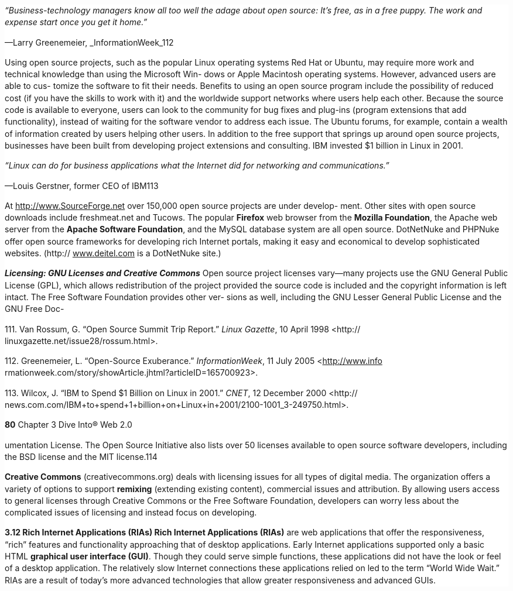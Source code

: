_“Business-technology managers know all too well the adage about open source: It’s free, as in a free puppy. The work and expense start once you get it home.”_

—Larry Greenemeier, \_InformationWeek_112

Using open source projects, such as the popular Linux operating systems Red Hat or Ubuntu, may require more work and technical knowledge than using the Microsoft Win- dows or Apple Macintosh operating systems. However, advanced users are able to cus- tomize the software to fit their needs. Benefits to using an open source program include the possibility of reduced cost (if you have the skills to work with it) and the worldwide support networks where users help each other. Because the source code is available to everyone, users can look to the community for bug fixes and plug-ins (program extensions that add functionality), instead of waiting for the software vendor to address each issue. The Ubuntu forums, for example, contain a wealth of information created by users helping other users. In addition to the free support that springs up around open source projects, businesses have been built from developing project extensions and consulting. IBM invested $1 billion in Linux in 2001.

_“Linux can do for business applications what the Internet did for networking and communications.”_

—Louis Gerstner, former CEO of IBM113

At http://www.SourceForge.net over 150,000 open source projects are under develop- ment. Other sites with open source downloads include freshmeat.net and Tucows. The popular **Firefox** web browser from the **Mozilla Foundation**, the Apache web server from the **Apache Software Foundation**, and the MySQL database system are all open source. DotNetNuke and PHPNuke offer open source frameworks for developing rich Internet portals, making it easy and economical to develop sophisticated websites. (http:// www.deitel.com is a DotNetNuke site.)

**_Licensing: GNU Licenses and Creative Commons_** Open source project licenses vary—many projects use the GNU General Public License (GPL), which allows redistribution of the project provided the source code is included and the copyright information is left intact. The Free Software Foundation provides other ver- sions as well, including the GNU Lesser General Public License and the GNU Free Doc-

111\. Van Rossum, G. “Open Source Summit Trip Report.” _Linux Gazette_, 10 April 1998 <http:// linuxgazette.net/issue28/rossum.html>.

112\. Greenemeier, L. “Open-Source Exuberance.” _InformationWeek_, 11 July 2005 <http://www.info rmationweek.com/story/showArticle.jhtml?articleID=165700923>.

113\. Wilcox, J. “IBM to Spend $1 Billion on Linux in 2001.” _CNET_, 12 December 2000 <http:// news.com.com/IBM+to+spend+1+billion+on+Linux+in+2001/2100-1001_3-249750.html>.

**80** Chapter 3 Dive Into® Web 2.0

umentation License. The Open Source Initiative also lists over 50 licenses available to open source software developers, including the BSD license and the MIT license.114

**Creative Commons** (creativecommons.org) deals with licensing issues for all types of digital media. The organization offers a variety of options to support **remixing** (extending existing content), commercial issues and attribution. By allowing users access to general licenses through Creative Commons or the Free Software Foundation, developers can worry less about the complicated issues of licensing and instead focus on developing.

**3.12 Rich Internet Applications (RIAs) Rich Internet Applications (RIAs)** are web applications that offer the responsiveness, “rich” features and functionality approaching that of desktop applications. Early Internet applications supported only a basic HTML **graphical user interface (GUI)**. Though they could serve simple functions, these applications did not have the look or feel of a desktop application. The relatively slow Internet connections these applications relied on led to the term “World Wide Wait.” RIAs are a result of today’s more advanced technologies that allow greater responsiveness and advanced GUIs.
